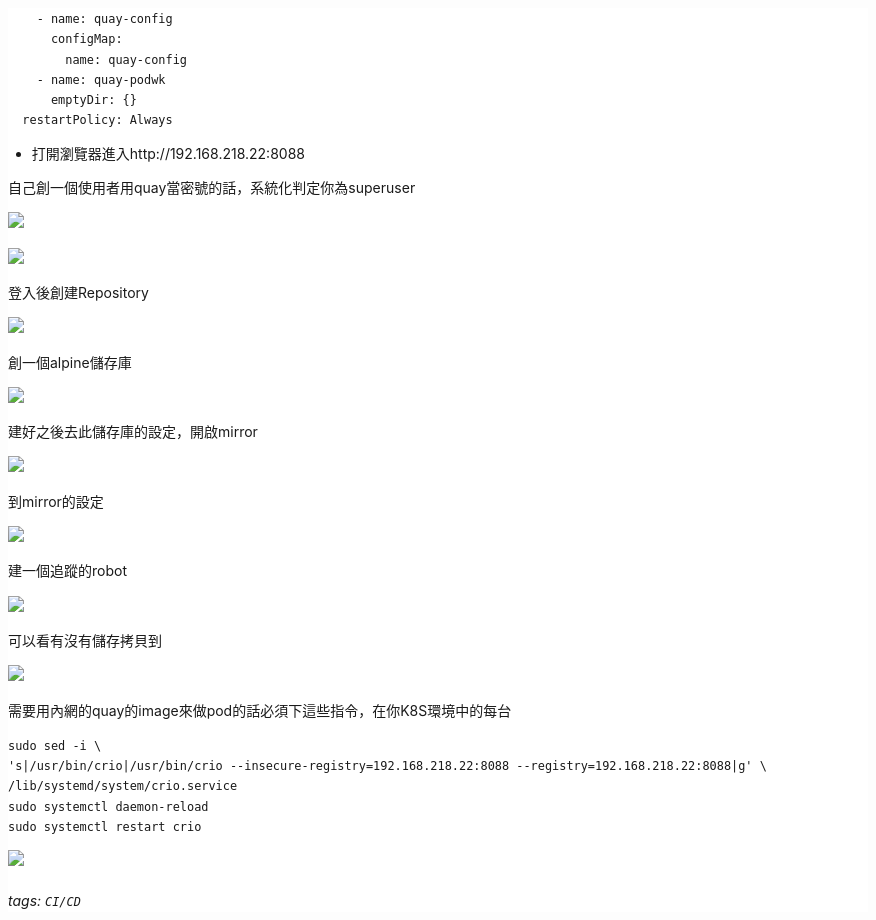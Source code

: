 ```
    - name: quay-config
      configMap:
        name: quay-config
    - name: quay-podwk
      emptyDir: {}
  restartPolicy: Always
```

* 打開瀏覽器進入http://192.168.218.22:8088

自己創一個使用者用quay當密號的話，系統化判定你為superuser

![](https://i.imgur.com/ZlTkL7B.jpg)

![](https://i.imgur.com/zH1i8gd.jpg)

登入後創建Repository

![](https://i.imgur.com/Uwbgxvv.jpg)

創一個alpine儲存庫

![](https://i.imgur.com/Od42CPi.jpg)

建好之後去此儲存庫的設定，開啟mirror

![](https://i.imgur.com/xprTu3E.jpg)

到mirror的設定

![](https://i.imgur.com/llZjMLH.jpg)

建一個追蹤的robot

![](https://i.imgur.com/Z0kLJJt.jpg)

可以看有沒有儲存拷貝到

![](https://i.imgur.com/RGzuGTC.jpg)

需要用內網的quay的image來做pod的話必須下這些指令，在你K8S環境中的每台

```
sudo sed -i \
's|/usr/bin/crio|/usr/bin/crio --insecure-registry=192.168.218.22:8088 --registry=192.168.218.22:8088|g' \
/lib/systemd/system/crio.service
sudo systemctl daemon-reload
sudo systemctl restart crio
```

![](https://i.imgur.com/zqLDk0d.jpg)


###### tags: `CI/CD`
